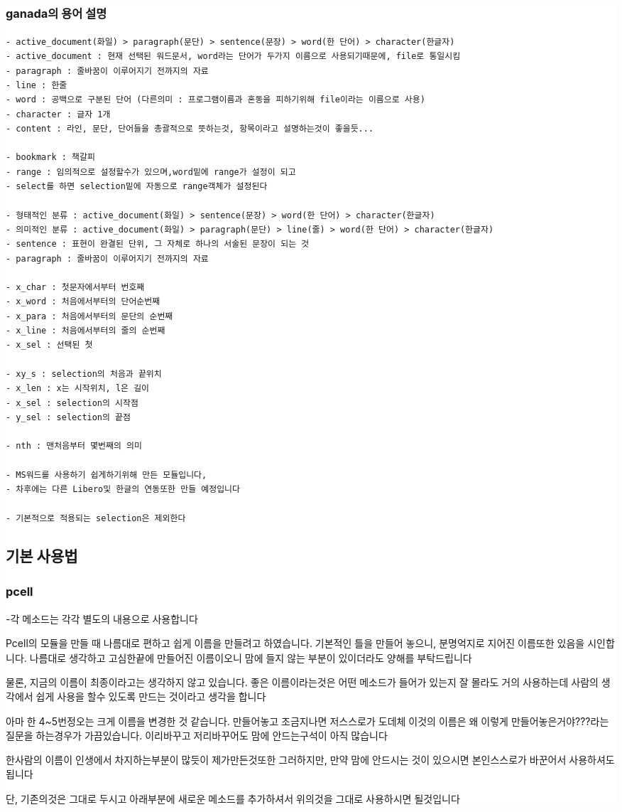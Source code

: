 
### ganada의 용어 설명

    - active_document(화일) > paragraph(문단) > sentence(문장) > word(한 단어) > character(한글자)
    - active_document : 현재 선택된 워드문서, word라는 단어가 두가지 이름으로 사용되기때문에, file로 통일시킴
    - paragraph : 줄바꿈이 이루어지기 전까지의 자료
    - line : 한줄
    - word : 공백으로 구분된 단어 (다른의미 : 프로그램이름과 혼동을 피하기위해 file이라는 이름으로 사용)
    - character : 글자 1개
    - content : 라인, 문단, 단어들을 총괄적으로 뜻하는것, 항목이라고 설명하는것이 좋을듯...

    - bookmark : 책갈피
    - range : 임의적으로 설정할수가 있으며,word밑에 range가 설정이 되고
    - select를 하면 selection밑에 자동으로 range객체가 설정된다

    - 형태적인 분류 : active_document(화일) > sentence(문장) > word(한 단어) > character(한글자)
    - 의미적인 분류 : active_document(화일) > paragraph(문단) > line(줄) > word(한 단어) > character(한글자)
    - sentence : 표현이 완결된 단위, 그 자체로 하나의 서술된 문장이 되는 것
    - paragraph : 줄바꿈이 이루어지기 전까지의 자료

    - x_char : 첫문자에서부터 번호째
    - x_word : 처음에서부터의 단어순번째
    - x_para : 처음에서부터의 문단의 순번째
    - x_line : 처음에서부터의 줄의 순번째
    - x_sel : 선택된 첫

    - xy_s : selection의 처음과 끝위치
    - x_len : x는 시작위치, l은 길이
    - x_sel : selection의 시작점
    - y_sel : selection의 끝점

    - nth : 맨처음부터 몇번째의 의미

    - MS워드를 사용하기 쉽게하기위해 만든 모듈입니다,
    - 차후에는 다른 Libero및 한글의 연동또한 만들 예정입니다

    - 기본적으로 적용되는 selection은 제외한다



## 기본 사용법
### pcell
-각 메소드는 각각 별도의 내용으로 사용합니다

Pcell의 모듈을 만들 때 나름대로 편하고 쉽게 이름을 만들려고 하였습니다. 기본적인 틀을 만들어 놓으니, 분명억지로 지어진 이름또한 있음을 시인합니다. 나름대로 생각하고 고심한끝에 만들어진 이름이오니 맘에 들지 않는 부분이 있이더라도 양해를 부탁드립니다

물론, 지금의 이름이 최종이라고는 생각하지 않고 있습니다. 좋은 이름이라는것은 어떤 메소드가 들어가 있는지 잘 몰라도 거의 사용하는데 사람의 생각에서 쉽게 사용을 할수 있도록 만드는 것이라고 생각을 합니다

아마 한 4~5번정오는 크게 이름을 변경한 것 같습니다. 만들어놓고 조금지나면 저스스로가 도데체 이것의 이름은 왜 이렇게 만들어놓은거야???라는 질문을 하는경우가 가끔있습니다. 이리바꾸고 저리바꾸어도 맘에 안드는구석이 아직 많습니다

한사람의 이름이 인생에서 차지하는부분이 많듯이 제가만든것또한 그러하지만, 만약 맘에 안드시는 것이 있으시면 본인스스로가 바꾼어서 사용하셔도 됩니다

단, 기존의것은 그대로 두시고 아래부분에 새로운 메소드를 추가하셔서 위의것을 그대로 사용하시면 될것입니다
